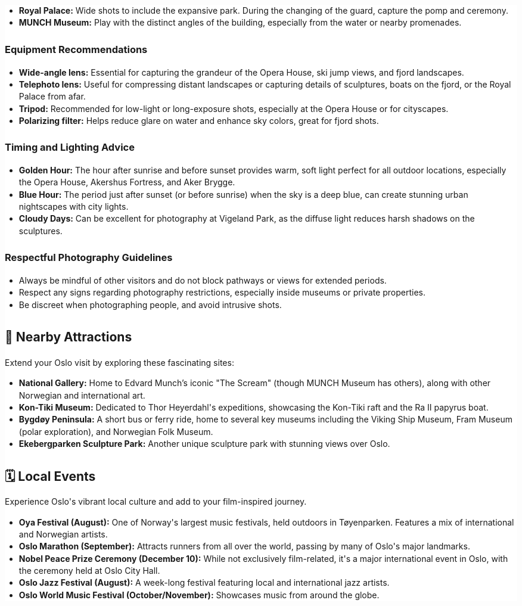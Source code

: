 *   **Royal Palace:** Wide shots to include the expansive park. During the changing of the guard, capture the pomp and ceremony.
*   **MUNCH Museum:** Play with the distinct angles of the building, especially from the water or nearby promenades.

### Equipment Recommendations
*   **Wide-angle lens:** Essential for capturing the grandeur of the Opera House, ski jump views, and fjord landscapes.
*   **Telephoto lens:** Useful for compressing distant landscapes or capturing details of sculptures, boats on the fjord, or the Royal Palace from afar.
*   **Tripod:** Recommended for low-light or long-exposure shots, especially at the Opera House or for cityscapes.
*   **Polarizing filter:** Helps reduce glare on water and enhance sky colors, great for fjord shots.

### Timing and Lighting Advice
*   **Golden Hour:** The hour after sunrise and before sunset provides warm, soft light perfect for all outdoor locations, especially the Opera House, Akershus Fortress, and Aker Brygge.
*   **Blue Hour:** The period just after sunset (or before sunrise) when the sky is a deep blue, can create stunning urban nightscapes with city lights.
*   **Cloudy Days:** Can be excellent for photography at Vigeland Park, as the diffuse light reduces harsh shadows on the sculptures.

### Respectful Photography Guidelines
*   Always be mindful of other visitors and do not block pathways or views for extended periods.
*   Respect any signs regarding photography restrictions, especially inside museums or private properties.
*   Be discreet when photographing people, and avoid intrusive shots.

## 🧩 Nearby Attractions

Extend your Oslo visit by exploring these fascinating sites:

*   **National Gallery:** Home to Edvard Munch’s iconic "The Scream" (though MUNCH Museum has others), along with other Norwegian and international art.
*   **Kon-Tiki Museum:** Dedicated to Thor Heyerdahl's expeditions, showcasing the Kon-Tiki raft and the Ra II papyrus boat.
*   **Bygdøy Peninsula:** A short bus or ferry ride, home to several key museums including the Viking Ship Museum, Fram Museum (polar exploration), and Norwegian Folk Museum.
*   **Ekebergparken Sculpture Park:** Another unique sculpture park with stunning views over Oslo.

## 🗓️ Local Events

Experience Oslo's vibrant local culture and add to your film-inspired journey.

*   **Oya Festival (August):** One of Norway's largest music festivals, held outdoors in Tøyenparken. Features a mix of international and Norwegian artists.
*   **Oslo Marathon (September):** Attracts runners from all over the world, passing by many of Oslo's major landmarks.
*   **Nobel Peace Prize Ceremony (December 10):** While not exclusively film-related, it's a major international event in Oslo, with the ceremony held at Oslo City Hall.
*   **Oslo Jazz Festival (August):** A week-long festival featuring local and international jazz artists.
*   **Oslo World Music Festival (October/November):** Showcases music from around the globe.
